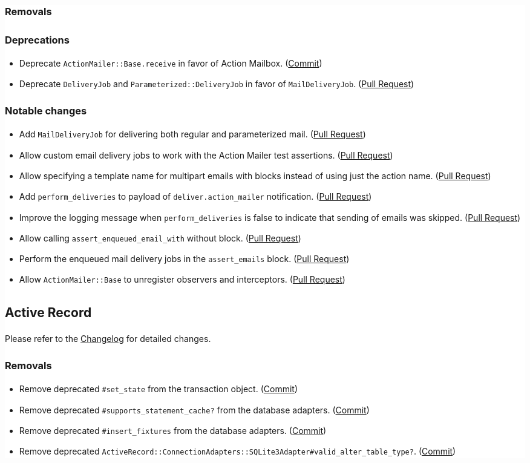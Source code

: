 ### Removals

### Deprecations

*   Deprecate `ActionMailer::Base.receive` in favor of Action Mailbox.
    ([Commit](https://github.com/rails/rails/commit/e3f832a7433a291a51c5df397dc3dd654c1858cb))

*   Deprecate `DeliveryJob` and `Parameterized::DeliveryJob` in favor of
    `MailDeliveryJob`.
    ([Pull Request](https://github.com/rails/rails/pull/34591))

### Notable changes

*   Add `MailDeliveryJob` for delivering both regular and parameterized mail.
    ([Pull Request](https://github.com/rails/rails/pull/34591))

*   Allow custom email delivery jobs to work with the Action Mailer test assertions.
    ([Pull Request](https://github.com/rails/rails/pull/34339))

*   Allow specifying a template name for multipart emails with blocks instead of
    using just the action name.
    ([Pull Request](https://github.com/rails/rails/pull/22534))

*   Add `perform_deliveries` to payload of `deliver.action_mailer` notification.
    ([Pull Request](https://github.com/rails/rails/pull/33824))

*   Improve the logging message when `perform_deliveries` is false to indicate
    that sending of emails was skipped.
    ([Pull Request](https://github.com/rails/rails/pull/33824))

*   Allow calling `assert_enqueued_email_with` without block.
    ([Pull Request](https://github.com/rails/rails/pull/33258))

*   Perform the enqueued mail delivery jobs in the `assert_emails` block.
    ([Pull Request](https://github.com/rails/rails/pull/32231))

*   Allow `ActionMailer::Base` to unregister observers and interceptors.
    ([Pull Request](https://github.com/rails/rails/pull/32207))

Active Record
-------------

Please refer to the [Changelog][active-record] for detailed changes.

### Removals

*   Remove deprecated `#set_state` from the transaction object.
    ([Commit](https://github.com/rails/rails/commit/6c745b0c5152a4437163a67707e02f4464493983))

*   Remove deprecated `#supports_statement_cache?` from the database adapters.
    ([Commit](https://github.com/rails/rails/commit/5f3ed8784383fb4eb0f9959f31a9c28a991b7553))

*   Remove deprecated `#insert_fixtures` from the database adapters.
    ([Commit](https://github.com/rails/rails/commit/400ba786e1d154448235f5f90183e48a1043eece))

*   Remove deprecated `ActiveRecord::ConnectionAdapters::SQLite3Adapter#valid_alter_table_type?`.
    ([Commit](https://github.com/rails/rails/commit/45b4d5f81f0c0ca72c18d0dea4a3a7b2ecc589bf))


[railties]:       https://github.com/rails/rails/blob/6-0-stable/railties/CHANGELOG.md
[action-pack]:    https://github.com/rails/rails/blob/6-0-stable/actionpack/CHANGELOG.md
[action-view]:    https://github.com/rails/rails/blob/6-0-stable/actionview/CHANGELOG.md
[action-mailer]:  https://github.com/rails/rails/blob/6-0-stable/actionmailer/CHANGELOG.md
[action-cable]:   https://github.com/rails/rails/blob/6-0-stable/actioncable/CHANGELOG.md
[active-record]:  https://github.com/rails/rails/blob/6-0-stable/activerecord/CHANGELOG.md
[active-storage]: https://github.com/rails/rails/blob/6-0-stable/activestorage/CHANGELOG.md
[active-model]:   https://github.com/rails/rails/blob/6-0-stable/activemodel/CHANGELOG.md
[active-support]: https://github.com/rails/rails/blob/6-0-stable/activesupport/CHANGELOG.md
[active-job]:     https://github.com/rails/rails/blob/6-0-stable/activejob/CHANGELOG.md
[guides]:         https://github.com/rails/rails/blob/6-0-stable/guides/CHANGELOG.md